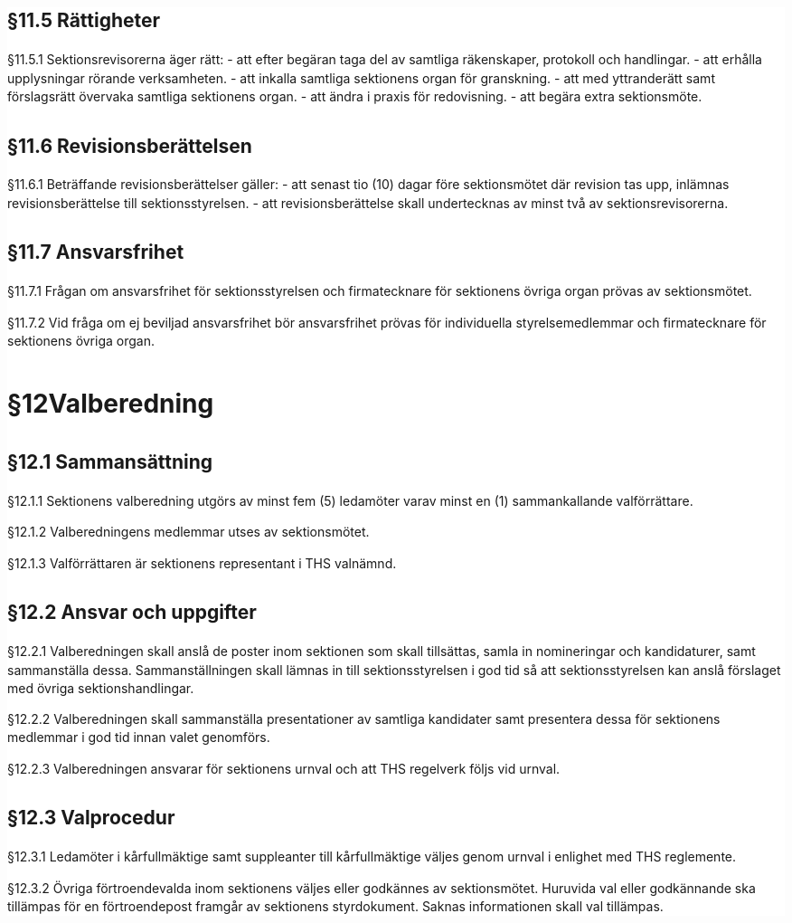 ## §11.5 Rättigheter
§11.5.1 Sektionsrevisorerna äger rätt:
    - att efter begäran taga del av samtliga räkenskaper, protokoll och handlingar.
    - att erhålla upplysningar rörande verksamheten.
    - att inkalla samtliga sektionens organ för granskning.
    - att med yttranderätt samt förslagsrätt övervaka samtliga sektionens organ.
    - att ändra i praxis för redovisning.
    - att begära extra sektionsmöte.

## §11.6 Revisionsberättelsen
§11.6.1 Beträffande revisionsberättelser gäller:
    - att senast tio (10) dagar före sektionsmötet där revision tas upp, inlämnas revisionsberättelse till sektionsstyrelsen.
    - att revisionsberättelse skall undertecknas av minst två av sektionsrevisorerna.

## §11.7 Ansvarsfrihet
§11.7.1 Frågan om ansvarsfrihet för sektionsstyrelsen och firmatecknare för sektionens övriga organ prövas av sektionsmötet.

§11.7.2 Vid fråga om ej beviljad ansvarsfrihet bör ansvarsfrihet prövas för individuella styrelsemedlemmar och firmatecknare för sektionens övriga organ.

# §12Valberedning

## §12.1 Sammansättning
§12.1.1 Sektionens valberedning utgörs av minst fem (5) ledamöter varav minst en (1) sammankallande valförrättare.

§12.1.2 Valberedningens medlemmar utses av sektionsmötet.

§12.1.3 Valförrättaren är sektionens representant i THS valnämnd.

## §12.2 Ansvar och uppgifter
§12.2.1 Valberedningen skall anslå de poster inom sektionen som skall tillsättas, samla in nomineringar och kandidaturer, samt sammanställa dessa. Sammanställningen skall lämnas in till sektionsstyrelsen i god tid så att sektionsstyrelsen kan anslå förslaget med övriga sektionshandlingar.

§12.2.2 Valberedningen skall sammanställa presentationer av samtliga kandidater samt presentera dessa för sektionens medlemmar i god tid innan valet genomförs.

§12.2.3 Valberedningen ansvarar för sektionens urnval och att THS regelverk följs vid urnval.

## §12.3 Valprocedur
§12.3.1 Ledamöter i kårfullmäktige samt suppleanter till kårfullmäktige väljes genom urnval i enlighet med THS reglemente.

§12.3.2 Övriga förtroendevalda inom sektionens väljes eller godkännes av sektionsmötet. Huruvida val eller godkännande ska tillämpas för en förtroendepost framgår av sektionens styrdokument. Saknas informationen skall val tillämpas.
